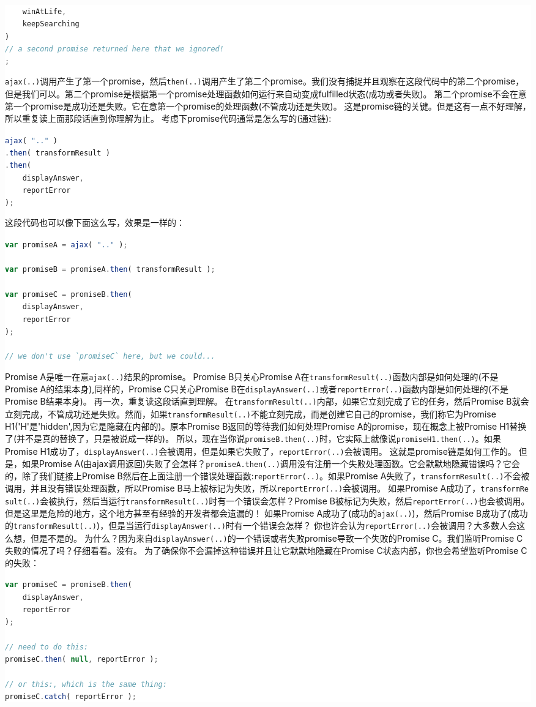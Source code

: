 ```javascript
    winAtLife,
    keepSearching
)
// a second promise returned here that we ignored!
;
```
`ajax(..)`调用产生了第一个promise，然后`then(..)`调用产生了第二个promise。我们没有捕捉并且观察在这段代码中的第二个promise，但是我们可以。第二个promise是根据第一个promise处理函数如何运行来自动变成fulfilled状态(成功或者失败)。
第二个promise不会在意第一个promise是成功还是失败。它在意第一个promise的处理函数(不管成功还是失败)。
这是promise链的关键。但是这有一点不好理解，所以重复读上面那段话直到你理解为止。
考虑下promise代码通常是怎么写的(通过链):
```javascript
ajax( ".." )
.then( transformResult )
.then(
    displayAnswer,
    reportError
);
```
这段代码也可以像下面这么写，效果是一样的：
```javascript
var promiseA = ajax( ".." );

var promiseB = promiseA.then( transformResult );

var promiseC = promiseB.then(
    displayAnswer,
    reportError
);

// we don't use `promiseC` here, but we could...
```
Promise A是唯一在意`ajax(..)`结果的promise。
Promise B只关心Promise A在`transformResult(..)`函数内部是如何处理的(不是Promise A的结果本身),同样的，Promise C只关心Promise B在`displayAnswer(..)`或者`reportError(..)`函数内部是如何处理的(不是Promise B结果本身)。
再一次，重复读这段话直到理解。
在`transformResult(..)`内部，如果它立刻完成了它的任务，然后Promise B就会立刻完成，不管成功还是失败。然而，如果`transformResult(..)`不能立刻完成，而是创建它自己的promise，我们称它为Promise H1('H'是'hidden',因为它是隐藏在内部的)。原本Promise B返回的等待我们如何处理Promise A的promise，现在概念上被Promise H1替换了(并不是真的替换了，只是被说成一样的)。
所以，现在当你说`promiseB.then(..)`时，它实际上就像说`promiseH1.then(..)`。如果Promise H1成功了，`displayAnswer(..)`会被调用，但是如果它失败了，`reportError(..)`会被调用。
这就是promise链是如何工作的。
但是，如果Promise A(由ajax调用返回)失败了会怎样？`promiseA.then(..)`调用没有注册一个失败处理函数。它会默默地隐藏错误吗？它会的，除了我们链接上Promise B然后在上面注册一个错误处理函数:`reportError(..)`。如果Promise A失败了，`transformResult(..)`不会被调用，并且没有错误处理函数，所以Promise B马上被标记为失败，所以`reportError(..)`会被调用。
如果Promise A成功了，`transformResult(..)`会被执行，然后当运行`transformResult(..)`时有一个错误会怎样？Promise B被标记为失败，然后`reportError(..)`也会被调用。
但是这里是危险的地方，这个地方甚至有经验的开发者都会遗漏的！
如果Promise A成功了(成功的`ajax(..)`)，然后Promise B成功了(成功的`transformResult(..)`)，但是当运行`displayAnswer(..)`时有一个错误会怎样？
你也许会认为`reportError(..)`会被调用？大多数人会这么想，但是不是的。
为什么？因为来自`displayAnswer(..)`的一个错误或者失败promise导致一个失败的Promise C。我们监听Promise C失败的情况了吗？仔细看看。没有。
为了确保你不会漏掉这种错误并且让它默默地隐藏在Promise C状态内部，你也会希望监听Promise C的失败：
```javascript
var promiseC = promiseB.then(
    displayAnswer,
    reportError
);

// need to do this:
promiseC.then( null, reportError );

// or this:, which is the same thing:
promiseC.catch( reportError );
```